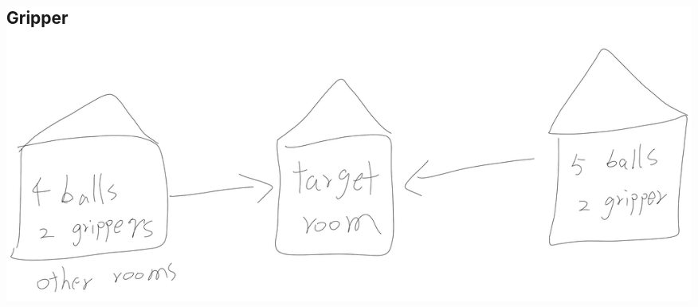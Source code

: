 


















































## Gripper



![GrippersProblem](_v_images/gripperspr_1597997846_3160.png)
